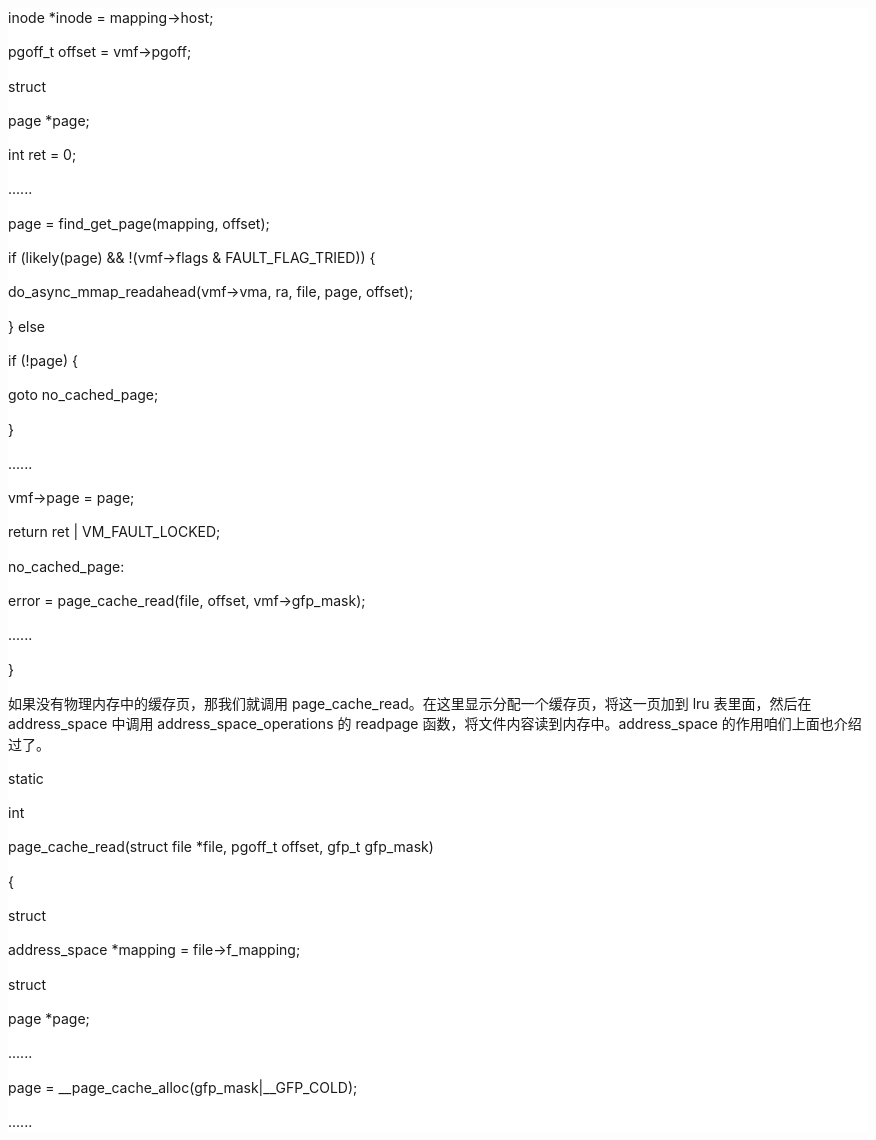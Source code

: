  inode *inode = mapping->host;

pgoff_t offset = vmf->pgoff;

struct 

 page *page;

int ret = 0;

......

page = find\_get\_page(mapping, offset);

if (likely(page) && !(vmf->flags & FAULT\_FLAG\_TRIED)) {

do\_async\_mmap_readahead(vmf->vma, ra, file, page, offset);

} else 

 if (!page) {

goto no\_cached\_page;

}

......

vmf->page = page;

return ret | VM\_FAULT\_LOCKED;

no\_cached\_page:

error = page\_cache\_read(file, offset, vmf->gfp_mask);

......

}

如果没有物理内存中的缓存页，那我们就调用 page\_cache\_read。在这里显示分配一个缓存页，将这一页加到 lru 表里面，然后在 address\_space 中调用 address\_space\_operations 的 readpage 函数，将文件内容读到内存中。address\_space 的作用咱们上面也介绍过了。

static 

 int 

 page\_cache\_read(struct file *file, pgoff_t offset, gfp_t gfp_mask)

{

struct 

 address_space *mapping = file->f_mapping;

struct 

 page *page;

......

page = \_\_page\_cache\_alloc(gfp\_mask|\_\_GFP\_COLD);

......
